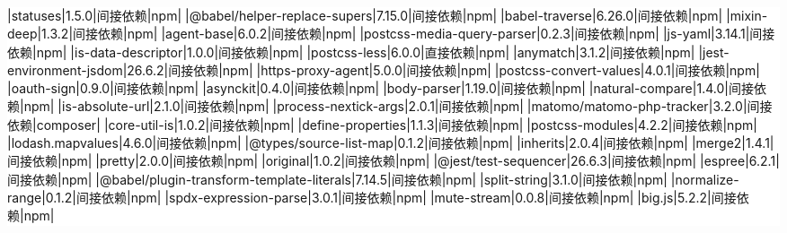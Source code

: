 |statuses|1.5.0|间接依赖|npm|
|@babel/helper-replace-supers|7.15.0|间接依赖|npm|
|babel-traverse|6.26.0|间接依赖|npm|
|mixin-deep|1.3.2|间接依赖|npm|
|agent-base|6.0.2|间接依赖|npm|
|postcss-media-query-parser|0.2.3|间接依赖|npm|
|js-yaml|3.14.1|间接依赖|npm|
|is-data-descriptor|1.0.0|间接依赖|npm|
|postcss-less|6.0.0|直接依赖|npm|
|anymatch|3.1.2|间接依赖|npm|
|jest-environment-jsdom|26.6.2|间接依赖|npm|
|https-proxy-agent|5.0.0|间接依赖|npm|
|postcss-convert-values|4.0.1|间接依赖|npm|
|oauth-sign|0.9.0|间接依赖|npm|
|asynckit|0.4.0|间接依赖|npm|
|body-parser|1.19.0|间接依赖|npm|
|natural-compare|1.4.0|间接依赖|npm|
|is-absolute-url|2.1.0|间接依赖|npm|
|process-nextick-args|2.0.1|间接依赖|npm|
|matomo/matomo-php-tracker|3.2.0|间接依赖|composer|
|core-util-is|1.0.2|间接依赖|npm|
|define-properties|1.1.3|间接依赖|npm|
|postcss-modules|4.2.2|间接依赖|npm|
|lodash.mapvalues|4.6.0|间接依赖|npm|
|@types/source-list-map|0.1.2|间接依赖|npm|
|inherits|2.0.4|间接依赖|npm|
|merge2|1.4.1|间接依赖|npm|
|pretty|2.0.0|间接依赖|npm|
|original|1.0.2|间接依赖|npm|
|@jest/test-sequencer|26.6.3|间接依赖|npm|
|espree|6.2.1|间接依赖|npm|
|@babel/plugin-transform-template-literals|7.14.5|间接依赖|npm|
|split-string|3.1.0|间接依赖|npm|
|normalize-range|0.1.2|间接依赖|npm|
|spdx-expression-parse|3.0.1|间接依赖|npm|
|mute-stream|0.0.8|间接依赖|npm|
|big.js|5.2.2|间接依赖|npm|